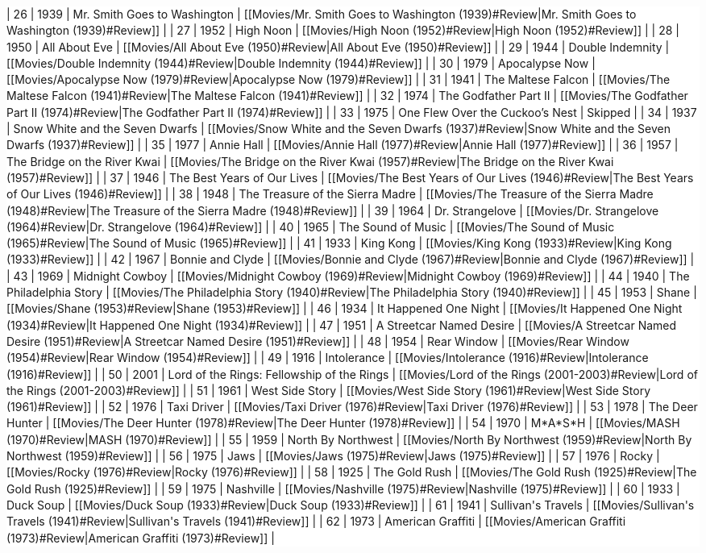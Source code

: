 | 26     | 1939 | Mr. Smith Goes to Washington               | [[Movies/Mr. Smith Goes to Washington (1939)#Review\|Mr. Smith Goes to Washington (1939)#Review]]       |
| 27     | 1952 | High Noon                                  | [[Movies/High Noon (1952)#Review\|High Noon (1952)#Review]]                          |
| 28     | 1950 | All About Eve                              | [[Movies/All About Eve (1950)#Review\|All About Eve (1950)#Review]]                      |
| 29     | 1944 | Double Indemnity                           | [[Movies/Double Indemnity (1944)#Review\|Double Indemnity (1944)#Review]]                   |
| 30     | 1979 | Apocalypse Now                             | [[Movies/Apocalypse Now (1979)#Review\|Apocalypse Now (1979)#Review]]                     |
| 31     | 1941 | The Maltese Falcon                         | [[Movies/The Maltese Falcon (1941)#Review\|The Maltese Falcon (1941)#Review]]                 |
| 32     | 1974 | The Godfather Part II                      | [[Movies/The Godfather Part II (1974)#Review\|The Godfather Part II (1974)#Review]]              |
| 33     | 1975 | One Flew Over the Cuckoo’s Nest            | Skipped                                              |
| 34     | 1937 | Snow White and the Seven Dwarfs            | [[Movies/Snow White and the Seven Dwarfs (1937)#Review\|Snow White and the Seven Dwarfs (1937)#Review]]    |
| 35     | 1977 | Annie Hall                                 | [[Movies/Annie Hall (1977)#Review\|Annie Hall (1977)#Review]]                         |
| 36     | 1957 | The Bridge on the River Kwai               | [[Movies/The Bridge on the River Kwai (1957)#Review\|The Bridge on the River Kwai (1957)#Review]]       |
| 37     | 1946 | The Best Years of Our Lives                | [[Movies/The Best Years of Our Lives (1946)#Review\|The Best Years of Our Lives (1946)#Review]]        |
| 38     | 1948 | The Treasure of the Sierra Madre           | [[Movies/The Treasure of the Sierra Madre (1948)#Review\|The Treasure of the Sierra Madre (1948)#Review]]   |
| 39     | 1964 | Dr. Strangelove                            | [[Movies/Dr. Strangelove (1964)#Review\|Dr. Strangelove (1964)#Review]]                    |
| 40     | 1965 | The Sound of Music                         | [[Movies/The Sound of Music (1965)#Review\|The Sound of Music (1965)#Review]]                 |
| 41     | 1933 | King Kong                                  | [[Movies/King Kong (1933)#Review\|King Kong (1933)#Review]]                          |
| 42     | 1967 | Bonnie and Clyde                           | [[Movies/Bonnie and Clyde (1967)#Review\|Bonnie and Clyde (1967)#Review]]                   |
| 43     | 1969 | Midnight Cowboy                            | [[Movies/Midnight Cowboy (1969)#Review\|Midnight Cowboy (1969)#Review]]                    |
| 44     | 1940 | The Philadelphia Story                     | [[Movies/The Philadelphia Story (1940)#Review\|The Philadelphia Story (1940)#Review]]             |
| 45     | 1953 | Shane                                      | [[Movies/Shane (1953)#Review\|Shane (1953)#Review]]                              |
| 46     | 1934 | It Happened One Night                      | [[Movies/It Happened One Night (1934)#Review\|It Happened One Night (1934)#Review]]              |
| 47     | 1951 | A Streetcar Named Desire                   | [[Movies/A Streetcar Named Desire (1951)#Review\|A Streetcar Named Desire (1951)#Review]]           |
| 48     | 1954 | Rear Window                                | [[Movies/Rear Window (1954)#Review\|Rear Window (1954)#Review]]                        |
| 49     | 1916 | Intolerance                                | [[Movies/Intolerance (1916)#Review\|Intolerance (1916)#Review]]                        |
| 50     | 2001 | Lord of the Rings: Fellowship of the Rings | [[Movies/Lord of the Rings (2001-2003)#Review\|Lord of the Rings (2001-2003)#Review]]             |
| 51     | 1961 | West Side Story                            | [[Movies/West Side Story (1961)#Review\|West Side Story (1961)#Review]]                    |
| 52     | 1976 | Taxi Driver                                | [[Movies/Taxi Driver (1976)#Review\|Taxi Driver (1976)#Review]]                        |
| 53     | 1978 | The Deer Hunter                            | [[Movies/The Deer Hunter (1978)#Review\|The Deer Hunter (1978)#Review]]                    |
| 54     | 1970 | M\*A\*S\*H                                 | [[Movies/MASH (1970)#Review\|MASH (1970)#Review]]                               |
| 55     | 1959 | North By Northwest                         | [[Movies/North By Northwest (1959)#Review\|North By Northwest (1959)#Review]]                 |
| 56     | 1975 | Jaws                                       | [[Movies/Jaws (1975)#Review\|Jaws (1975)#Review]]                               |
| 57     | 1976 | Rocky                                      | [[Movies/Rocky (1976)#Review\|Rocky (1976)#Review]]                              |
| 58     | 1925 | The Gold Rush                              | [[Movies/The Gold Rush (1925)#Review\|The Gold Rush (1925)#Review]]                      |
| 59     | 1975 | Nashville                                  | [[Movies/Nashville (1975)#Review\|Nashville (1975)#Review]]                          |
| 60     | 1933 | Duck Soup                                  | [[Movies/Duck Soup (1933)#Review\|Duck Soup (1933)#Review]]                          |
| 61     | 1941 | Sullivan's Travels                         | [[Movies/Sullivan's Travels (1941)#Review\|Sullivan's Travels (1941)#Review]]                 |
| 62     | 1973 | American Graffiti                          | [[Movies/American Graffiti (1973)#Review\|American Graffiti (1973)#Review]]                  |